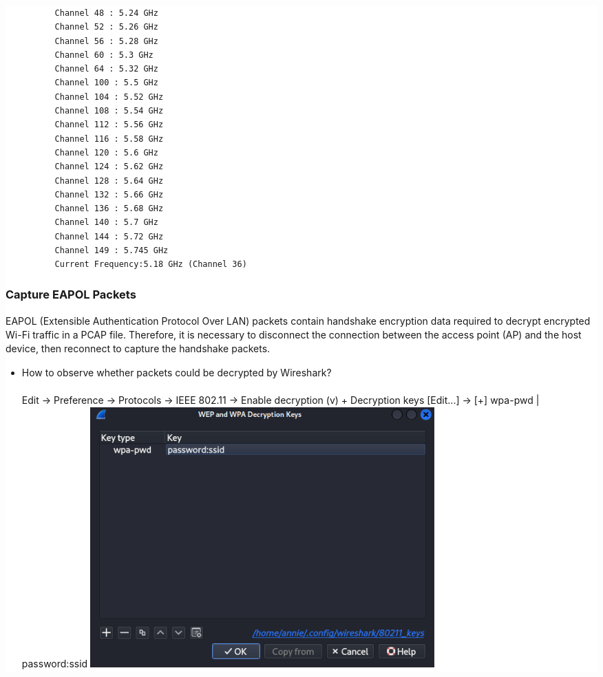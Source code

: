 ```
          Channel 48 : 5.24 GHz
          Channel 52 : 5.26 GHz
          Channel 56 : 5.28 GHz
          Channel 60 : 5.3 GHz
          Channel 64 : 5.32 GHz
          Channel 100 : 5.5 GHz
          Channel 104 : 5.52 GHz
          Channel 108 : 5.54 GHz
          Channel 112 : 5.56 GHz
          Channel 116 : 5.58 GHz
          Channel 120 : 5.6 GHz
          Channel 124 : 5.62 GHz
          Channel 128 : 5.64 GHz
          Channel 132 : 5.66 GHz
          Channel 136 : 5.68 GHz
          Channel 140 : 5.7 GHz
          Channel 144 : 5.72 GHz
          Channel 149 : 5.745 GHz
          Current Frequency:5.18 GHz (Channel 36)

```
### Capture EAPOL Packets

EAPOL (Extensible Authentication Protocol Over LAN) packets contain handshake encryption data required to decrypt encrypted Wi-Fi traffic in a PCAP file. Therefore, it is necessary to disconnect the connection between the access point (AP) and the host device, then reconnect to capture the handshake packets.


* How to observe whether packets could be decrypted by Wireshark? <br><br>
   Edit -> Preference -> Protocols -> IEEE 802.11 -> Enable decryption (v) + Decryption keys [Edit...] -> [+] wpa-pwd | password:ssid
   <img src="images/wpa.png" alt="Network Diagram" width="500"> <br>

